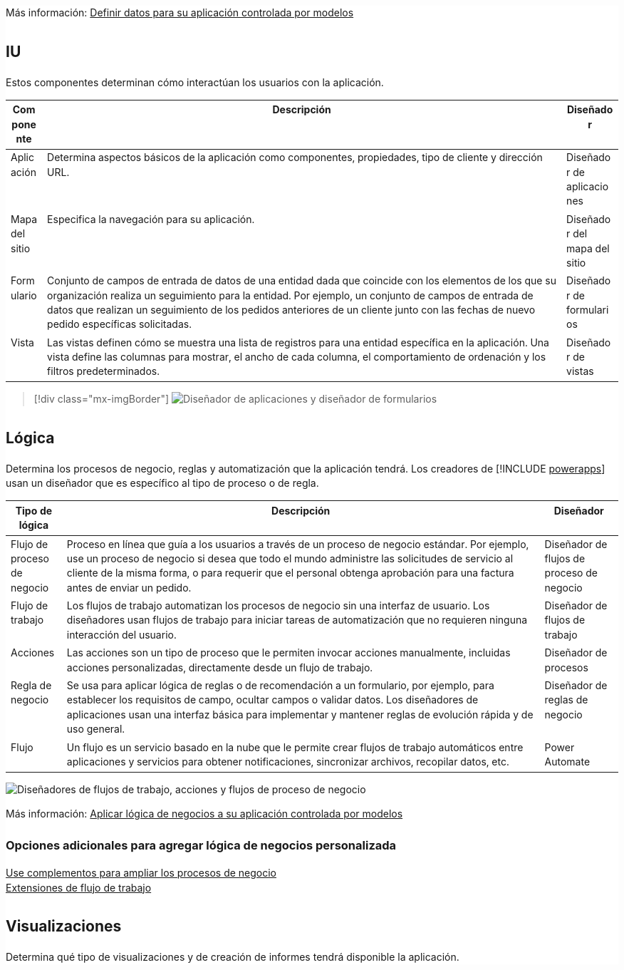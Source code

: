 Más información: [Definir datos para su aplicación controlada por modelos](define-data-model-driven-app.md) 

## <a name="ui"></a>IU
Estos componentes determinan cómo interactúan los usuarios con la aplicación. 

|Componente  |Descripción  |Diseñador  |
|---------|---------|---------|
|Aplicación     | Determina aspectos básicos de la aplicación como componentes, propiedades, tipo de cliente y dirección URL.      | Diseñador de aplicaciones   |
|Mapa del sitio     | Especifica la navegación para su aplicación.        | Diseñador del mapa del sitio        |
|Formulario     | Conjunto de campos de entrada de datos de una entidad dada que coincide con los elementos de los que su organización realiza un seguimiento para la entidad. Por ejemplo, un conjunto de campos de entrada de datos que realizan un seguimiento de los pedidos anteriores de un cliente junto con las fechas de nuevo pedido específicas solicitadas.        | Diseñador de formularios        |
|Vista     | Las vistas definen cómo se muestra una lista de registros para una entidad específica en la aplicación. Una vista define las columnas para mostrar, el ancho de cada columna, el comportamiento de ordenación y los filtros predeterminados.   |  Diseñador de vistas       |

> [!div class="mx-imgBorder"] 
> ![Diseñador de aplicaciones y diseñador de formularios](media/model-driven-app-overview/app-and-form-designers.png "Diseñador de aplicaciones y diseñador de formularios")

## <a name="logic"></a>Lógica
Determina los procesos de negocio, reglas y automatización que la aplicación tendrá. Los creadores de [!INCLUDE [powerapps](../../includes/powerapps.md)] usan un diseñador que es específico al tipo de proceso o de regla. 


|Tipo de lógica  |Descripción  |Diseñador  |
|---------|---------|---------|
|Flujo de proceso de negocio     | Proceso en línea que guía a los usuarios a través de un proceso de negocio estándar. Por ejemplo, use un proceso de negocio si desea que todo el mundo administre las solicitudes de servicio al cliente de la misma forma, o para requerir que el personal obtenga aprobación para una factura antes de enviar un pedido.        | Diseñador de flujos de proceso de negocio        |
|Flujo de trabajo     |  Los flujos de trabajo automatizan los procesos de negocio sin una interfaz de usuario. Los diseñadores usan flujos de trabajo para iniciar tareas de automatización que no requieren ninguna interacción del usuario.       | Diseñador de flujos de trabajo        |
|Acciones    |  Las acciones son un tipo de proceso que le permiten invocar acciones manualmente, incluidas acciones personalizadas, directamente desde un flujo de trabajo.       |  Diseñador de procesos       |
|Regla de negocio     | Se usa para aplicar lógica de reglas o de recomendación a un formulario, por ejemplo, para establecer los requisitos de campo, ocultar campos o validar datos. Los diseñadores de aplicaciones usan una interfaz básica para implementar y mantener reglas de evolución rápida y de uso general.         |  Diseñador de reglas de negocio       |
|Flujo     | Un flujo es un servicio basado en la nube que le permite crear flujos de trabajo automáticos entre aplicaciones y servicios para obtener notificaciones, sincronizar archivos, recopilar datos, etc.        | Power Automate        |

![Diseñadores de flujos de trabajo, acciones y flujos de proceso de negocio](media/model-driven-app-overview/designer-mash.png "Diseñadores de flujos de trabajo, acciones y flujos de proceso de negocio")

Más información: [Aplicar lógica de negocios a su aplicación controlada por modelos](guide-staff-through-common-tasks-processes.md) 

### <a name="additional-options-for-adding-custom-business-logic"></a>Opciones adicionales para agregar lógica de negocios personalizada
[Use complementos para ampliar los procesos de negocio](../../developer/common-data-service/plug-ins.md) <br />
[Extensiones de flujo de trabajo](../../developer/common-data-service/workflow/workflow-extensions.md)

## <a name="visualizations"></a>Visualizaciones
Determina qué tipo de visualizaciones y de creación de informes tendrá disponible la aplicación.
